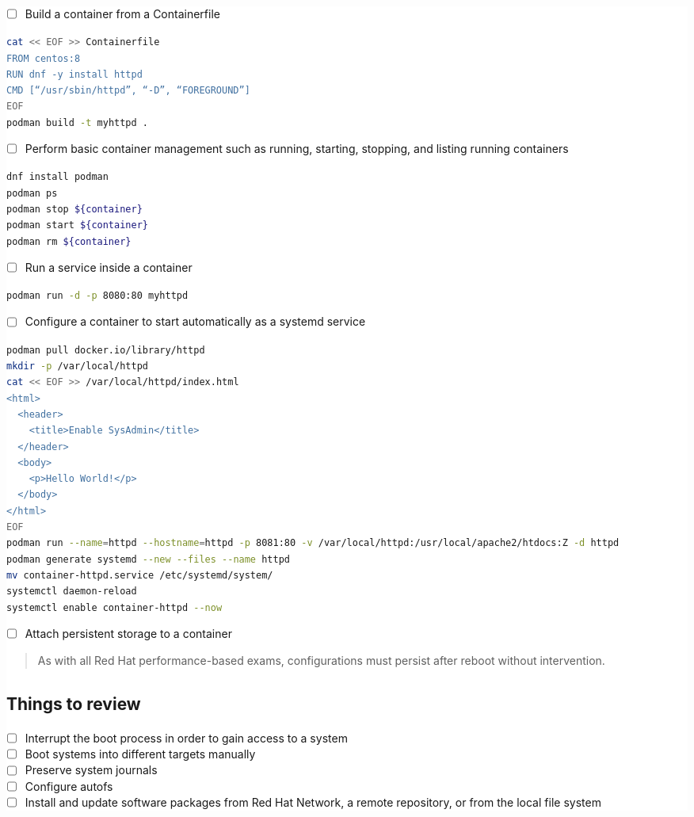 - [ ] Build a container from a Containerfile

```bash
cat << EOF >> Containerfile
FROM centos:8
RUN dnf -y install httpd
CMD [“/usr/sbin/httpd”, “-D”, “FOREGROUND”]
EOF
podman build -t myhttpd .
```

- [ ] Perform basic container management such as running, starting, stopping, and listing running containers

```bash
dnf install podman
podman ps
podman stop ${container}
podman start ${container}
podman rm ${container}
```

- [ ] Run a service inside a container
  
```bash
podman run -d -p 8080:80 myhttpd
```

- [ ] Configure a container to start automatically as a systemd service

```bash
podman pull docker.io/library/httpd
mkdir -p /var/local/httpd
cat << EOF >> /var/local/httpd/index.html
<html>
  <header>
    <title>Enable SysAdmin</title>
  </header>
  <body>
    <p>Hello World!</p>
  </body>
</html>
EOF
podman run --name=httpd --hostname=httpd -p 8081:80 -v /var/local/httpd:/usr/local/apache2/htdocs:Z -d httpd
podman generate systemd --new --files --name httpd
mv container-httpd.service /etc/systemd/system/
systemctl daemon-reload
systemctl enable container-httpd --now
```

- [ ] Attach persistent storage to a container

> As with all Red Hat performance-based exams, configurations must persist after reboot without intervention.

## Things to review

- [ ] Interrupt the boot process in order to gain access to a system
- [ ] Boot systems into different targets manually
- [ ] Preserve system journals
- [ ] Configure autofs
- [ ] Install and update software packages from Red Hat Network, a remote repository, or from the local file system

